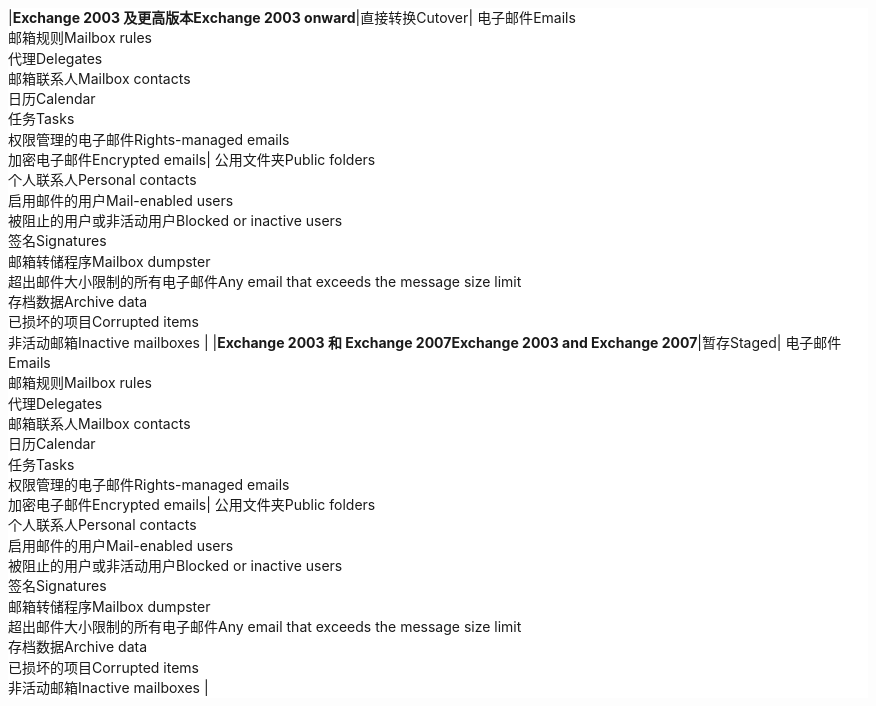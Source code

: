 |<span data-ttu-id="5b2af-176">**Exchange 2003 及更高版本**</span><span class="sxs-lookup"><span data-stu-id="5b2af-176">**Exchange 2003 onward**</span></span>|<span data-ttu-id="5b2af-177">直接转换</span><span class="sxs-lookup"><span data-stu-id="5b2af-177">Cutover</span></span>| <span data-ttu-id="5b2af-178">电子邮件</span><span class="sxs-lookup"><span data-stu-id="5b2af-178">Emails</span></span> <br/> <span data-ttu-id="5b2af-179">邮箱规则</span><span class="sxs-lookup"><span data-stu-id="5b2af-179">Mailbox rules</span></span> <br/> <span data-ttu-id="5b2af-180">代理</span><span class="sxs-lookup"><span data-stu-id="5b2af-180">Delegates</span></span> <br/> <span data-ttu-id="5b2af-181">邮箱联系人</span><span class="sxs-lookup"><span data-stu-id="5b2af-181">Mailbox contacts</span></span> <br/> <span data-ttu-id="5b2af-182">日历</span><span class="sxs-lookup"><span data-stu-id="5b2af-182">Calendar</span></span> <br/> <span data-ttu-id="5b2af-183">任务</span><span class="sxs-lookup"><span data-stu-id="5b2af-183">Tasks</span></span> <br/> <span data-ttu-id="5b2af-184">权限管理的电子邮件</span><span class="sxs-lookup"><span data-stu-id="5b2af-184">Rights-managed emails</span></span> <br/> <span data-ttu-id="5b2af-185">加密电子邮件</span><span class="sxs-lookup"><span data-stu-id="5b2af-185">Encrypted emails</span></span>| <span data-ttu-id="5b2af-186">公用文件夹</span><span class="sxs-lookup"><span data-stu-id="5b2af-186">Public folders</span></span> <br/> <span data-ttu-id="5b2af-187">个人联系人</span><span class="sxs-lookup"><span data-stu-id="5b2af-187">Personal contacts</span></span> <br/> <span data-ttu-id="5b2af-188">启用邮件的用户</span><span class="sxs-lookup"><span data-stu-id="5b2af-188">Mail-enabled users</span></span> <br/> <span data-ttu-id="5b2af-189">被阻止的用户或非活动用户</span><span class="sxs-lookup"><span data-stu-id="5b2af-189">Blocked or inactive users</span></span> <br/> <span data-ttu-id="5b2af-190">签名</span><span class="sxs-lookup"><span data-stu-id="5b2af-190">Signatures</span></span> <br/> <span data-ttu-id="5b2af-191">邮箱转储程序</span><span class="sxs-lookup"><span data-stu-id="5b2af-191">Mailbox dumpster</span></span> <br/>  <span data-ttu-id="5b2af-192">超出邮件大小限制的所有电子邮件</span><span class="sxs-lookup"><span data-stu-id="5b2af-192">Any email that exceeds the message size limit</span></span> <br/> <span data-ttu-id="5b2af-193">存档数据</span><span class="sxs-lookup"><span data-stu-id="5b2af-193">Archive data</span></span> <br/> <span data-ttu-id="5b2af-194">已损坏的项目</span><span class="sxs-lookup"><span data-stu-id="5b2af-194">Corrupted items</span></span> <br/>  <span data-ttu-id="5b2af-195">非活动邮箱</span><span class="sxs-lookup"><span data-stu-id="5b2af-195">Inactive mailboxes</span></span> |
|<span data-ttu-id="5b2af-196">**Exchange 2003 和 Exchange 2007**</span><span class="sxs-lookup"><span data-stu-id="5b2af-196">**Exchange 2003 and Exchange 2007**</span></span>|<span data-ttu-id="5b2af-197">暂存</span><span class="sxs-lookup"><span data-stu-id="5b2af-197">Staged</span></span>| <span data-ttu-id="5b2af-198">电子邮件</span><span class="sxs-lookup"><span data-stu-id="5b2af-198">Emails</span></span> <br/> <span data-ttu-id="5b2af-199">邮箱规则</span><span class="sxs-lookup"><span data-stu-id="5b2af-199">Mailbox rules</span></span> <br/> <span data-ttu-id="5b2af-200">代理</span><span class="sxs-lookup"><span data-stu-id="5b2af-200">Delegates</span></span> <br/> <span data-ttu-id="5b2af-201">邮箱联系人</span><span class="sxs-lookup"><span data-stu-id="5b2af-201">Mailbox contacts</span></span> <br/> <span data-ttu-id="5b2af-202">日历</span><span class="sxs-lookup"><span data-stu-id="5b2af-202">Calendar</span></span> <br/> <span data-ttu-id="5b2af-203">任务</span><span class="sxs-lookup"><span data-stu-id="5b2af-203">Tasks</span></span> <br/> <span data-ttu-id="5b2af-204">权限管理的电子邮件</span><span class="sxs-lookup"><span data-stu-id="5b2af-204">Rights-managed emails</span></span> <br/> <span data-ttu-id="5b2af-205">加密电子邮件</span><span class="sxs-lookup"><span data-stu-id="5b2af-205">Encrypted emails</span></span>| <span data-ttu-id="5b2af-206">公用文件夹</span><span class="sxs-lookup"><span data-stu-id="5b2af-206">Public folders</span></span> <br/> <span data-ttu-id="5b2af-207">个人联系人</span><span class="sxs-lookup"><span data-stu-id="5b2af-207">Personal contacts</span></span> <br/> <span data-ttu-id="5b2af-208">启用邮件的用户</span><span class="sxs-lookup"><span data-stu-id="5b2af-208">Mail-enabled users</span></span> <br/> <span data-ttu-id="5b2af-209">被阻止的用户或非活动用户</span><span class="sxs-lookup"><span data-stu-id="5b2af-209">Blocked or inactive users</span></span> <br/> <span data-ttu-id="5b2af-210">签名</span><span class="sxs-lookup"><span data-stu-id="5b2af-210">Signatures</span></span> <br/> <span data-ttu-id="5b2af-211">邮箱转储程序</span><span class="sxs-lookup"><span data-stu-id="5b2af-211">Mailbox dumpster</span></span> <br/> <span data-ttu-id="5b2af-212">超出邮件大小限制的所有电子邮件</span><span class="sxs-lookup"><span data-stu-id="5b2af-212">Any email that exceeds the message size limit</span></span> <br/> <span data-ttu-id="5b2af-213">存档数据</span><span class="sxs-lookup"><span data-stu-id="5b2af-213">Archive data</span></span> <br/> <span data-ttu-id="5b2af-214">已损坏的项目</span><span class="sxs-lookup"><span data-stu-id="5b2af-214">Corrupted items</span></span> <br/> <span data-ttu-id="5b2af-215">非活动邮箱</span><span class="sxs-lookup"><span data-stu-id="5b2af-215">Inactive mailboxes</span></span> |